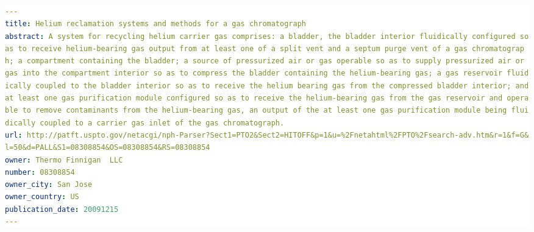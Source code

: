 ```yaml
---
title: Helium reclamation systems and methods for a gas chromatograph
abstract: A system for recycling helium carrier gas comprises: a bladder, the bladder interior fluidically configured so as to receive helium-bearing gas output from at least one of a split vent and a septum purge vent of a gas chromatograph; a compartment containing the bladder; a source of pressurized air or gas operable so as to supply pressurized air or gas into the compartment interior so as to compress the bladder containing the helium-bearing gas; a gas reservoir fluidically coupled to the bladder interior so as to receive the helium bearing gas from the compressed bladder interior; and at least one gas purification module configured so as to receive the helium-bearing gas from the gas reservoir and operable to remove contaminants from the helium-bearing gas, an output of the at least one gas purification module being fluidically coupled to a carrier gas inlet of the gas chromatograph.
url: http://patft.uspto.gov/netacgi/nph-Parser?Sect1=PTO2&Sect2=HITOFF&p=1&u=%2Fnetahtml%2FPTO%2Fsearch-adv.htm&r=1&f=G&l=50&d=PALL&S1=08308854&OS=08308854&RS=08308854
owner: Thermo Finnigan  LLC
number: 08308854
owner_city: San Jose
owner_country: US
publication_date: 20091215
---
```

